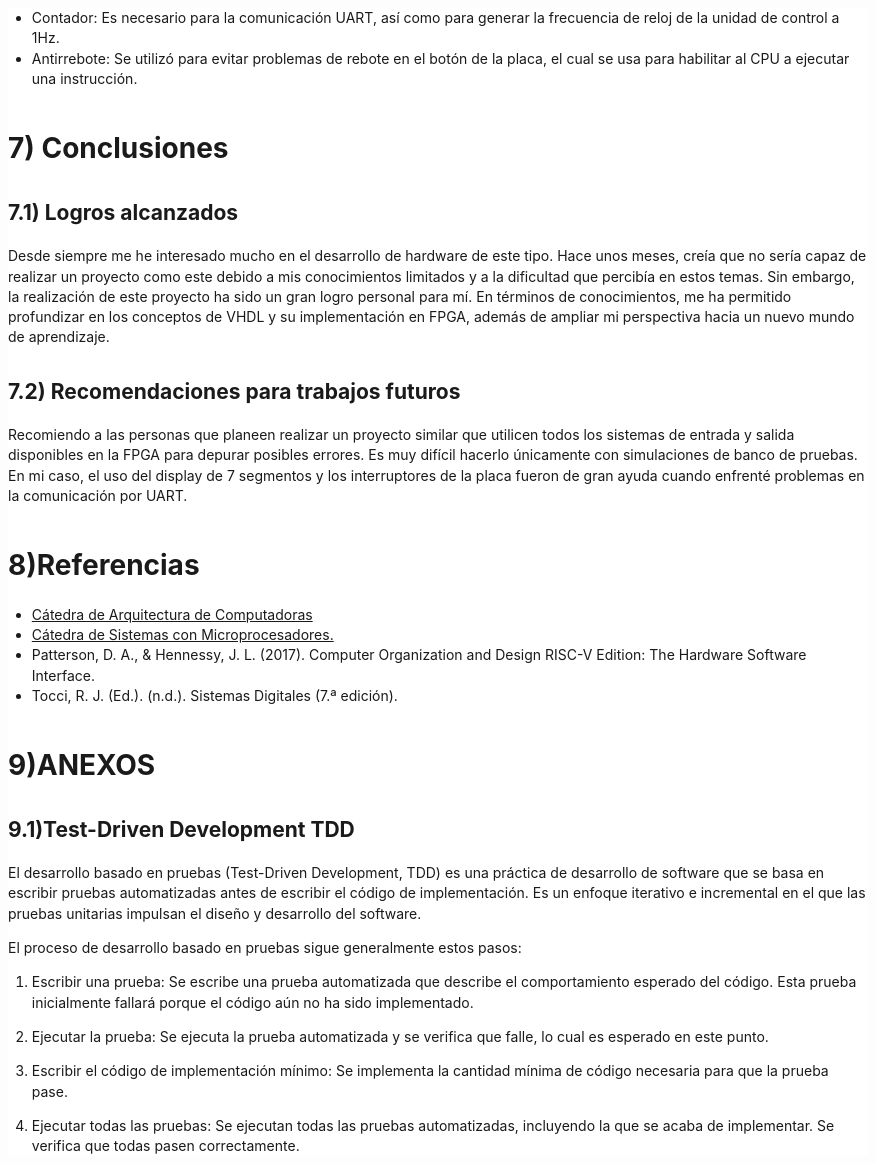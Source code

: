 - Contador: Es necesario para la comunicación UART, así como para generar la frecuencia de reloj de la unidad de control a 1Hz.
- Antirrebote: Se utilizó para evitar problemas de rebote en el botón de la placa, el cual se usa para habilitar al CPU a ejecutar una instrucción.

# 7) Conclusiones
## 7.1) Logros alcanzados
Desde siempre me he interesado mucho en el desarrollo de hardware de este tipo. Hace unos meses, creía que no sería capaz de realizar un proyecto como este debido a mis conocimientos limitados y a la dificultad que percibía en estos temas. Sin embargo, la realización de este proyecto ha sido un gran logro personal para mí. En términos de conocimientos, me ha permitido profundizar en los conceptos de VHDL y su implementación en FPGA, además de ampliar mi perspectiva hacia un nuevo mundo de aprendizaje.

## 7.2) Recomendaciones para trabajos futuros
Recomiendo a las personas que planeen realizar un proyecto similar que utilicen todos los sistemas de entrada y salida disponibles en la FPGA para depurar posibles errores. Es muy difícil hacerlo únicamente con simulaciones de banco de pruebas. En mi caso, el uso del display de 7 segmentos y los interruptores de la placa fueron de gran ayuda cuando enfrenté problemas en la comunicación por UART.
# 8)Referencias
- [Cátedra de Arquitectura de Computadoras](https://microprocesadores.unt.edu.ar/arqcom/)
- [Cátedra de Sistemas con Microprocesadores.](https://microprocesadores.unt.edu.ar/procesadores/)
-  Patterson, D. A., & Hennessy, J. L. (2017). Computer Organization and Design RISC-V Edition: The Hardware Software Interface.
-  Tocci, R. J. (Ed.). (n.d.). Sistemas Digitales (7.ª edición).

# 9)ANEXOS

## 9.1)Test-Driven Development TDD
El desarrollo basado en pruebas (Test-Driven Development, TDD) es una práctica de desarrollo de software que se basa en escribir pruebas automatizadas antes de escribir el código de implementación. Es un enfoque iterativo e incremental en el que las pruebas unitarias impulsan el diseño y desarrollo del software.

El proceso de desarrollo basado en pruebas sigue generalmente estos pasos:

1. Escribir una prueba: Se escribe una prueba automatizada que describe el comportamiento esperado del código. Esta prueba inicialmente fallará porque el código aún no ha sido implementado.

2. Ejecutar la prueba: Se ejecuta la prueba automatizada y se verifica que falle, lo cual es esperado en este punto.

3. Escribir el código de implementación mínimo: Se implementa la cantidad mínima de código necesaria para que la prueba pase.

4. Ejecutar todas las pruebas: Se ejecutan todas las pruebas automatizadas, incluyendo la que se acaba de implementar. Se verifica que todas pasen correctamente.
